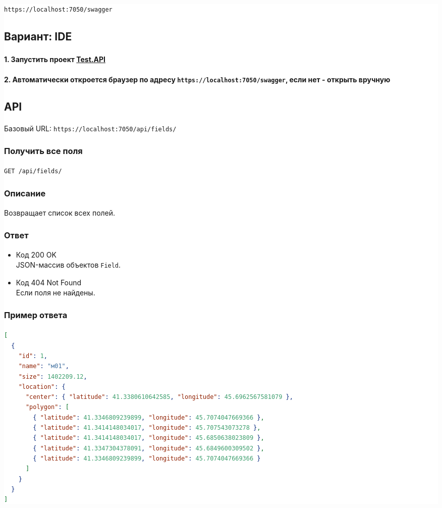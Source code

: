 ```
https://localhost:7050/swagger
```

## Вариант: IDE

#### 1. Запустить проект [Test.API](src/Test.API/)

#### 2. Автоматически откроется браузер по адресу `https://localhost:7050/swagger`, если нет - открыть вручную


## API

Базовый URL: `https://localhost:7050/api/fields/`

### Получить все поля

```
GET /api/fields/
```

### Описание
Возвращает список всех полей.

### Ответ

- Код 200 OK  
  JSON-массив объектов `Field`.

- Код 404 Not Found  
  Если поля не найдены.

### Пример ответа

```json
[
  {
    "id": 1,
    "name": "м01",
    "size": 1402209.12,
    "location": {
      "center": { "latitude": 41.3380610642585, "longitude": 45.6962567581079 },
      "polygon": [ 
        { "latitude": 41.3346809239899, "longitude": 45.7074047669366 },
        { "latitude": 41.3414148034017, "longitude": 45.707543073278 },
        { "latitude": 41.3414148034017, "longitude": 45.6850638023809 },
        { "latitude": 41.3347304378091, "longitude": 45.6849600309502 },
        { "latitude": 41.3346809239899, "longitude": 45.7074047669366 }
      ]
    }
  }
]
```
